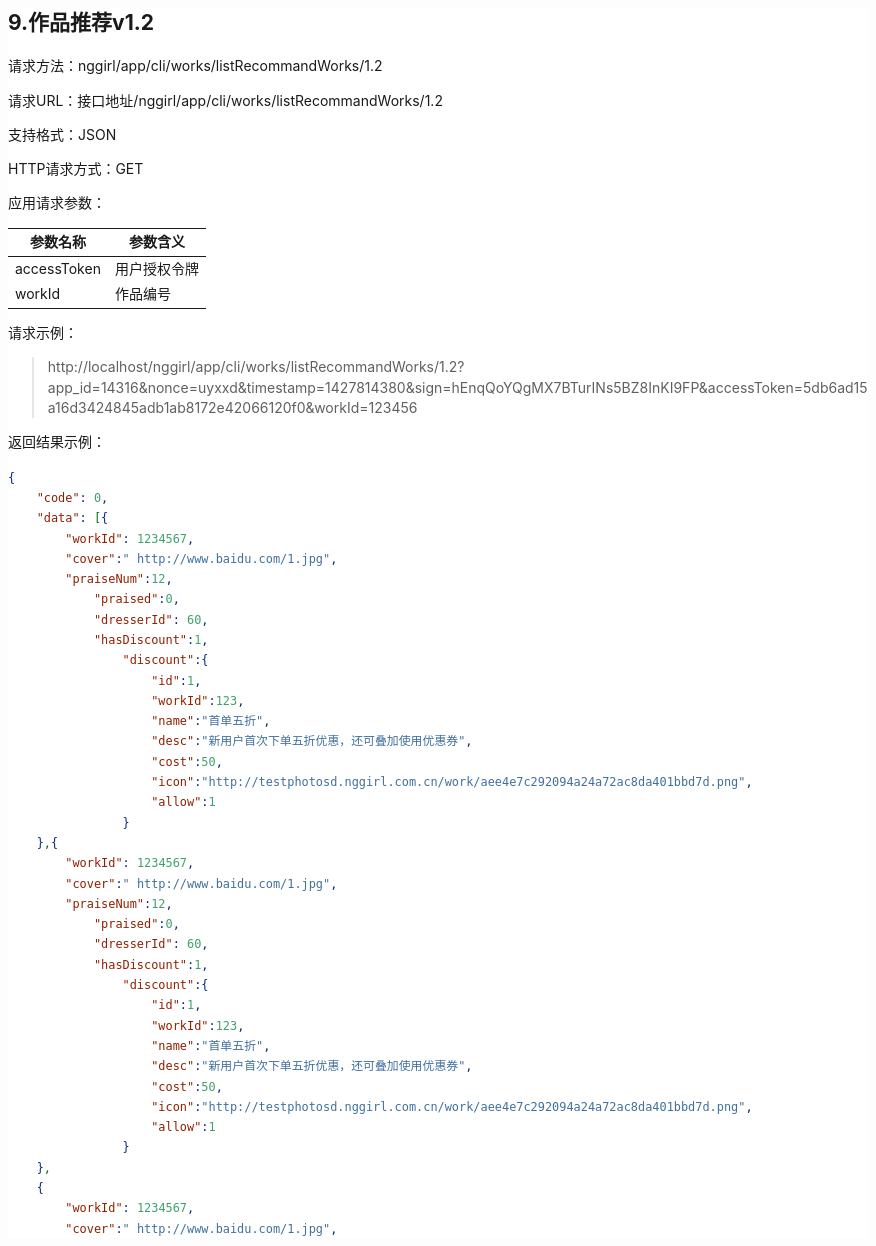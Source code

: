 <h2 id="9">9.作品推荐v1.2</h2>

请求方法：nggirl/app/cli/works/listRecommandWorks/1.2

请求URL：接口地址/nggirl/app/cli/works/listRecommandWorks/1.2

支持格式：JSON

HTTP请求方式：GET

应用请求参数：

|参数名称	|参数含义
|---|---|
|accessToken	|用户授权令牌
|workId	|作品编号


请求示例：

> http://localhost/nggirl/app/cli/works/listRecommandWorks/1.2?app_id=14316&nonce=uyxxd&timestamp=1427814380&sign=hEnqQoYQgMX7BTurINs5BZ8InKI9FP&accessToken=5db6ad15a16d3424845adb1ab8172e42066120f0&workId=123456

返回结果示例：

```json
{
    "code": 0,
    "data": [{
		"workId": 1234567,
		"cover":" http://www.baidu.com/1.jpg",
		"praiseNum":12,
        	"praised":0,
        	"dresserId": 60,
        	"hasDiscount":1,
                "discount":{
                	"id":1,
            		"workId":123,
            		"name":"首单五折",
            		"desc":"新用户首次下单五折优惠，还可叠加使用优惠券",
            		"cost":50,
            		"icon":"http://testphotosd.nggirl.com.cn/work/aee4e7c292094a24a72ac8da401bbd7d.png",
            		"allow":1
                }
	},{
		"workId": 1234567,
		"cover":" http://www.baidu.com/1.jpg",
		"praiseNum":12,
        	"praised":0,
        	"dresserId": 60,
        	"hasDiscount":1,
                "discount":{
                	"id":1,
            		"workId":123,
            		"name":"首单五折",
            		"desc":"新用户首次下单五折优惠，还可叠加使用优惠券",
            		"cost":50,
            		"icon":"http://testphotosd.nggirl.com.cn/work/aee4e7c292094a24a72ac8da401bbd7d.png",
            		"allow":1
                }
	},
	{
		"workId": 1234567,
		"cover":" http://www.baidu.com/1.jpg",
```